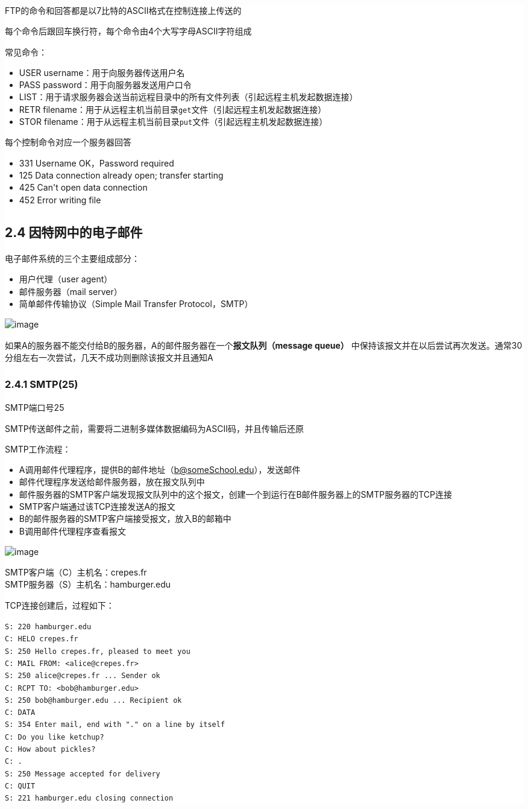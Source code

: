 FTP的命令和回答都是以7比特的ASCII格式在控制连接上传送的

每个命令后跟回车换行符，每个命令由4个大写字母ASCII字符组成

常见命令：

- USER username：用于向服务器传送用户名
- PASS password：用于向服务器发送用户口令
- LIST：用于请求服务器会送当前远程目录中的所有文件列表（引起远程主机发起数据连接）
- RETR filename：用于从远程主机当前目录`get`文件（引起远程主机发起数据连接）
- STOR filename：用于从远程主机当前目录`put`文件（引起远程主机发起数据连接）

每个控制命令对应一个服务器回答

- 331 Username OK，Password required
- 125 Data connection already open; transfer starting
- 425 Can't open data connection
- 452 Error writing file

## 2.4 因特网中的电子邮件

电子邮件系统的三个主要组成部分：

- 用户代理（user agent）
- 邮件服务器（mail server）
- 简单邮件传输协议（Simple Mail Transfer Protocol，SMTP）

![image](https://raw.githubusercontent.com/KEVISONG/e-notebooks/master/Computer%20Networks/pics/Figure%202.16.png)

如果A的服务器不能交付给B的服务器，A的邮件服务器在一个**报文队列（message queue）** 中保持该报文并在以后尝试再次发送。通常30分组左右一次尝试，几天不成功则删除该报文并且通知A

### 2.4.1 SMTP(25)

SMTP端口号25

SMTP传送邮件之前，需要将二进制多媒体数据编码为ASCII码，并且传输后还原

SMTP工作流程：

- A调用邮件代理程序，提供B的邮件地址（b@someSchool.edu），发送邮件
- 邮件代理程序发送给邮件服务器，放在报文队列中
- 邮件服务器的SMTP客户端发现报文队列中的这个报文，创建一个到运行在B邮件服务器上的SMTP服务器的TCP连接
- SMTP客户端通过该TCP连接发送A的报文
- B的邮件服务器的SMTP客户端接受报文，放入B的邮箱中
- B调用邮件代理程序查看报文

![image](https://raw.githubusercontent.com/KEVISONG/e-notebooks/master/Computer%20Networks/pics/Figure%202.17.png)

SMTP客户端（C）主机名：crepes.fr  
SMTP服务器（S）主机名：hamburger.edu

TCP连接创建后，过程如下：
```
S: 220 hamburger.edu
C: HELO crepes.fr
S: 250 Hello crepes.fr, pleased to meet you
C: MAIL FROM: <alice@crepes.fr>
S: 250 alice@crepes.fr ... Sender ok
C: RCPT TO: <bob@hamburger.edu>
S: 250 bob@hamburger.edu ... Recipient ok
C: DATA
S: 354 Enter mail, end with "." on a line by itself
C: Do you like ketchup?
C: How about pickles?
C: .
S: 250 Message accepted for delivery
C: QUIT
S: 221 hamburger.edu closing connection
```